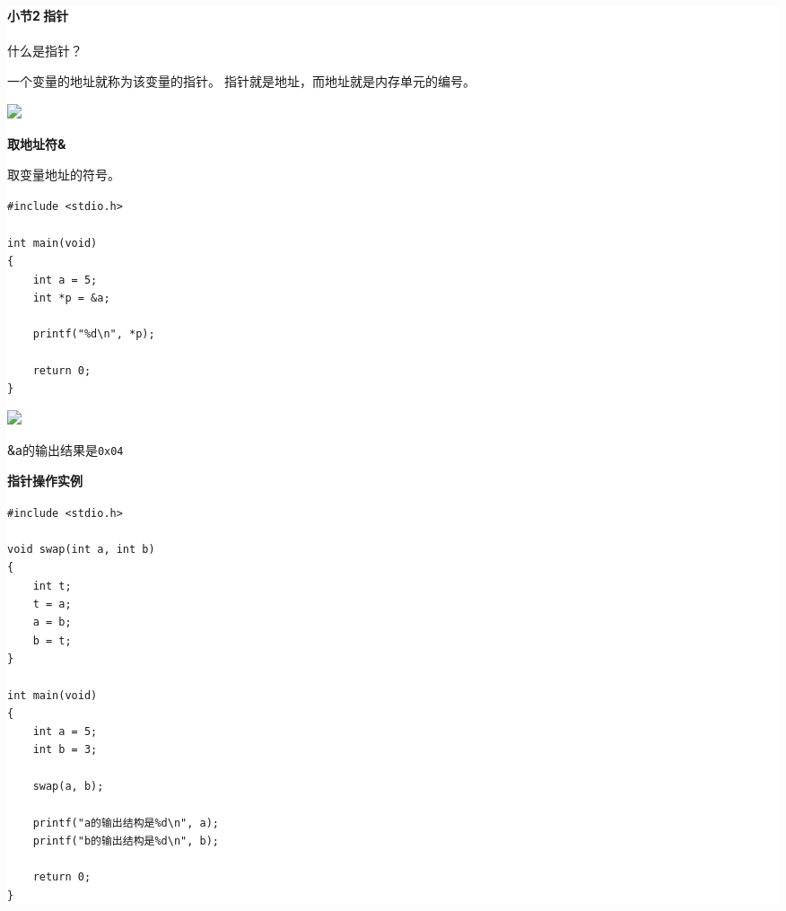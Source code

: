 #### ⼩节2 指针

什么是指针？

⼀个变量的地址就称为该变量的指针。 指针就是地址，⽽地址就是内存单元的编号。

![]({{site.baseurl}}/images/20210705/20210705134441.png)

**取地址符&**

取变量地址的符号。

```
#include <stdio.h>

int main(void)
{
    int a = 5;
    int *p = &a;
    
    printf("%d\n", *p);
    
    return 0;
}
```

![]({{site.baseurl}}/images/20210705/20210705134926.png)

&a的输出结果是`0x04`

**指针操作实例**

```
#include <stdio.h>

void swap(int a, int b)
{
    int t;
    t = a;
    a = b;
    b = t;
}

int main(void)
{
    int a = 5;
    int b = 3;
    
    swap(a, b);
    
    printf("a的输出结构是%d\n", a);
    printf("b的输出结构是%d\n", b);
    
    return 0;
}
```
